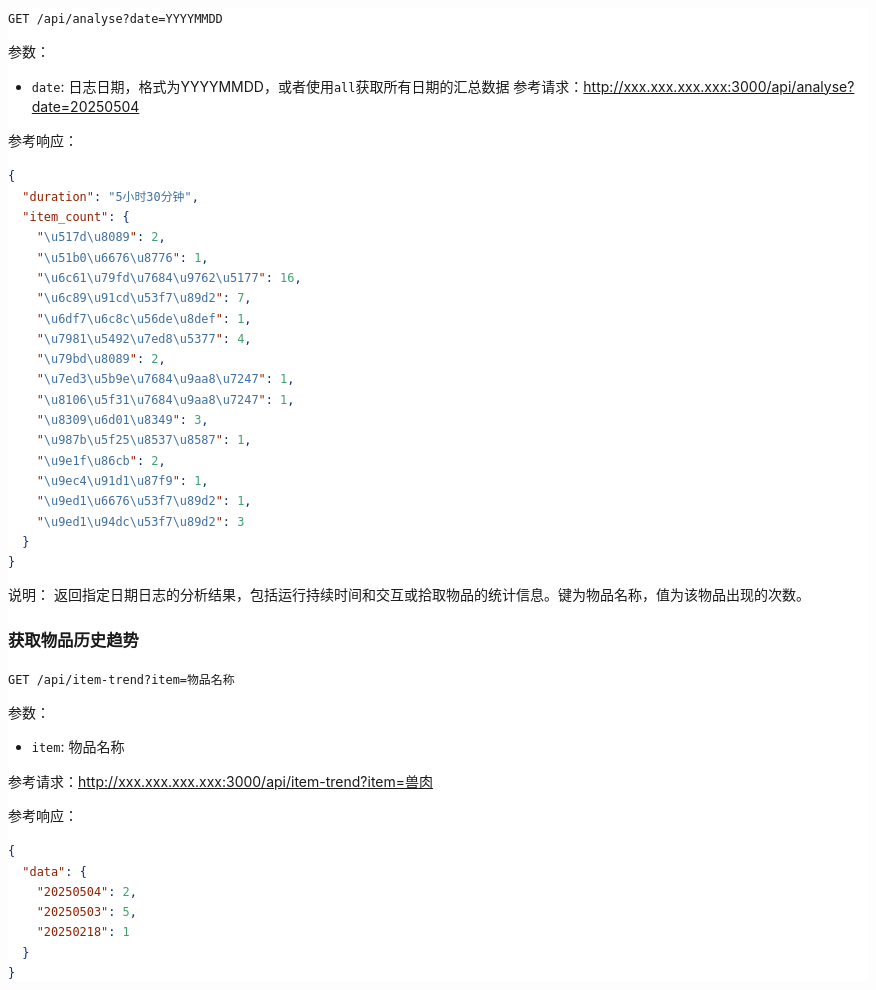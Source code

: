 ```
GET /api/analyse?date=YYYYMMDD
```

参数：
- `date`: 日志日期，格式为YYYYMMDD，或者使用`all`获取所有日期的汇总数据
参考请求：http://xxx.xxx.xxx.xxx:3000/api/analyse?date=20250504

参考响应：
```JSON 
{
  "duration": "5小时30分钟",
  "item_count": {
    "\u517d\u8089": 2,
    "\u51b0\u6676\u8776": 1,
    "\u6c61\u79fd\u7684\u9762\u5177": 16,
    "\u6c89\u91cd\u53f7\u89d2": 7,
    "\u6df7\u6c8c\u56de\u8def": 1,
    "\u7981\u5492\u7ed8\u5377": 4,
    "\u79bd\u8089": 2,
    "\u7ed3\u5b9e\u7684\u9aa8\u7247": 1,
    "\u8106\u5f31\u7684\u9aa8\u7247": 1,
    "\u8309\u6d01\u8349": 3,
    "\u987b\u5f25\u8537\u8587": 1,
    "\u9e1f\u86cb": 2,
    "\u9ec4\u91d1\u87f9": 1,
    "\u9ed1\u6676\u53f7\u89d2": 1,
    "\u9ed1\u94dc\u53f7\u89d2": 3
  }
}
```
说明：
返回指定日期日志的分析结果，包括运行持续时间和交互或拾取物品的统计信息。键为物品名称，值为该物品出现的次数。

### 获取物品历史趋势

```
GET /api/item-trend?item=物品名称
```

参数：
- `item`: 物品名称

参考请求：http://xxx.xxx.xxx.xxx:3000/api/item-trend?item=兽肉

参考响应：
```JSON
{
  "data": {
    "20250504": 2,
    "20250503": 5,
    "20250218": 1
  }
}
```
